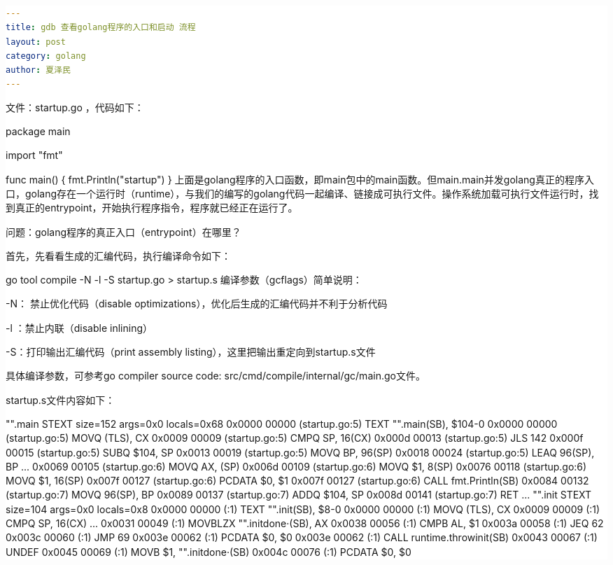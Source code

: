 ```yaml
---
title: gdb 查看golang程序的入口和启动 流程
layout: post
category: golang
author: 夏泽民
---
```

文件：startup.go ，代码如下：

package main
 
import "fmt"
 
func main() {
	fmt.Println("startup")
}
上面是golang程序的入口函数，即main包中的main函数。但main.main并发golang真正的程序入口，golang存在一个运行时（runtime），与我们的编写的golang代码一起编译、链接成可执行文件。操作系统加载可执行文件运行时，找到真正的entrypoint，开始执行程序指令，程序就已经正在运行了。

问题：golang程序的真正入口（entrypoint）在哪里？

首先，先看看生成的汇编代码，执行编译命令如下：

go tool compile -N -l -S startup.go > startup.s
编译参数（gcflags）简单说明：

-N： 禁止优化代码（disable optimizations），优化后生成的汇编代码并不利于分析代码

-l ：禁止内联（disable inlining）

-S：打印输出汇编代码（print assembly listing），这里把输出重定向到startup.s文件

具体编译参数，可参考go compiler source code: src/cmd/compile/internal/gc/main.go文件。

startup.s文件内容如下：

"".main STEXT size=152 args=0x0 locals=0x68
0x0000 00000 (startup.go:5) TEXT    "".main(SB), $104-0
0x0000 00000 (startup.go:5) MOVQ    (TLS), CX
0x0009 00009 (startup.go:5) CMPQ    SP, 16(CX)
0x000d 00013 (startup.go:5) JLS 142
0x000f 00015 (startup.go:5) SUBQ    $104, SP
0x0013 00019 (startup.go:5) MOVQ    BP, 96(SP)
0x0018 00024 (startup.go:5) LEAQ    96(SP), BP
...
0x0069 00105 (startup.go:6) MOVQ    AX, (SP)
0x006d 00109 (startup.go:6) MOVQ    $1, 8(SP)
0x0076 00118 (startup.go:6) MOVQ    $1, 16(SP)
0x007f 00127 (startup.go:6) PCDATA  $0, $1
0x007f 00127 (startup.go:6) CALL    fmt.Println(SB)
0x0084 00132 (startup.go:7) MOVQ    96(SP), BP
0x0089 00137 (startup.go:7) ADDQ    $104, SP
0x008d 00141 (startup.go:7) RET
...
"".init STEXT size=104 args=0x0 locals=0x8
0x0000 00000 (<autogenerated>:1)	TEXT	"".init(SB), $8-0
0x0000 00000 (<autogenerated>:1)	MOVQ	(TLS), CX
0x0009 00009 (<autogenerated>:1)	CMPQ	SP, 16(CX)
...
0x0031 00049 (<autogenerated>:1)	MOVBLZX	"".initdone·(SB), AX
0x0038 00056 (<autogenerated>:1)	CMPB	AL, $1
0x003a 00058 (<autogenerated>:1)	JEQ	62
0x003c 00060 (<autogenerated>:1)	JMP	69
0x003e 00062 (<autogenerated>:1)	PCDATA	$0, $0
0x003e 00062 (<autogenerated>:1)	CALL	runtime.throwinit(SB)
0x0043 00067 (<autogenerated>:1)	UNDEF
0x0045 00069 (<autogenerated>:1)	MOVB	$1, "".initdone·(SB)
0x004c 00076 (<autogenerated>:1)	PCDATA	$0, $0